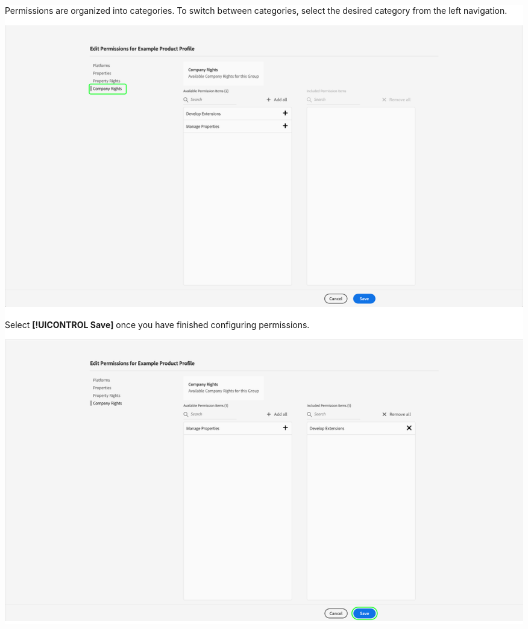 Permissions are organized into categories. To switch between categories, select the desired category from the left navigation.

![Image showing the company rights section under permissions](./images/permissions/switch-category.png)

Select **[!UICONTROL Save]** once you have finished configuring permissions.

![Image showing the permission configuration being saved for the product profile](./images/permissions/save-permissions.png)
